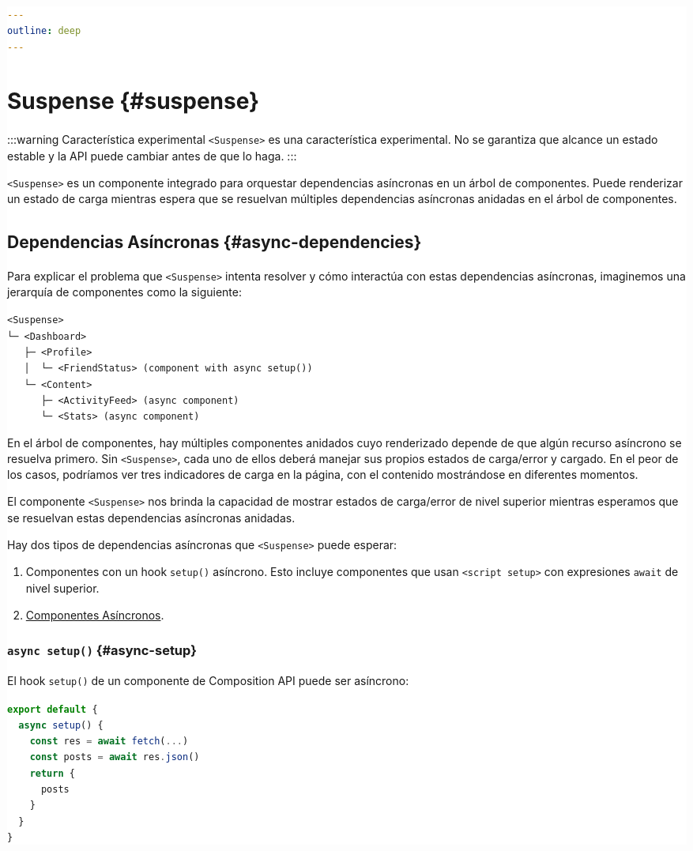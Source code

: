 ```yaml
---
outline: deep
---
```


# Suspense {#suspense}

:::warning Característica experimental
`<Suspense>` es una característica experimental. No se garantiza que alcance un estado estable y la API puede cambiar antes de que lo haga.
:::

`<Suspense>` es un componente integrado para orquestar dependencias asíncronas en un árbol de componentes. Puede renderizar un estado de carga mientras espera que se resuelvan múltiples dependencias asíncronas anidadas en el árbol de componentes.

## Dependencias Asíncronas {#async-dependencies}

Para explicar el problema que `<Suspense>` intenta resolver y cómo interactúa con estas dependencias asíncronas, imaginemos una jerarquía de componentes como la siguiente:

```
<Suspense>
└─ <Dashboard>
   ├─ <Profile>
   │  └─ <FriendStatus> (component with async setup())
   └─ <Content>
      ├─ <ActivityFeed> (async component)
      └─ <Stats> (async component)
```

En el árbol de componentes, hay múltiples componentes anidados cuyo renderizado depende de que algún recurso asíncrono se resuelva primero. Sin `<Suspense>`, cada uno de ellos deberá manejar sus propios estados de carga/error y cargado. En el peor de los casos, podríamos ver tres indicadores de carga en la página, con el contenido mostrándose en diferentes momentos.

El componente `<Suspense>` nos brinda la capacidad de mostrar estados de carga/error de nivel superior mientras esperamos que se resuelvan estas dependencias asíncronas anidadas.

Hay dos tipos de dependencias asíncronas que `<Suspense>` puede esperar:

1. Componentes con un hook `setup()` asíncrono. Esto incluye componentes que usan `<script setup>` con expresiones `await` de nivel superior.

2. [Componentes Asíncronos](/guide/components/async).

### `async setup()` {#async-setup}

El hook `setup()` de un componente de Composition API puede ser asíncrono:

```js
export default {
  async setup() {
    const res = await fetch(...)
    const posts = await res.json()
    return {
      posts
    }
  }
}
```
